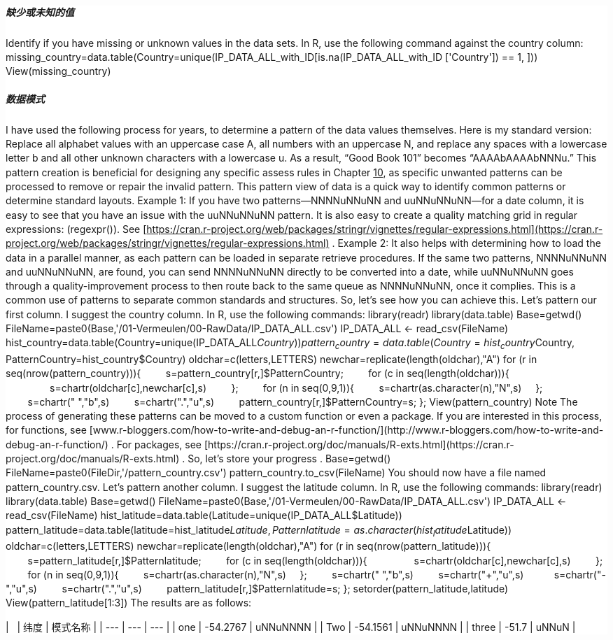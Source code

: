 ##### 缺少或未知的值

Identify if you have missing or unknown values in the data sets. In R, use the following command against the country column: missing_country=data.table(Country=unique(IP_DATA_ALL_with_ID[is.na(IP_DATA_ALL_with_ID ['Country']) == 1, ])) View(missing_country)

##### 数据模式

I have used the following process for years, to determine a pattern of the data values themselves. Here is my standard version: Replace all alphabet values with an uppercase case A, all numbers with an uppercase N, and replace any spaces with a lowercase letter b and all other unknown characters with a lowercase u. As a result, “Good Book 101” becomes “AAAAbAAAAbNNNu.” This pattern creation is beneficial for designing any specific assess rules in Chapter [10](10.html), as specific unwanted patterns can be processed to remove or repair the invalid pattern. This pattern view of data is a quick way to identify common patterns or determine standard layouts. Example 1: If you have two patterns—NNNNuNNuNN and uuNNuNNuNN—for a date column, it is easy to see that you have an issue with the uuNNuNNuNN pattern. It is also easy to create a quality matching grid in regular expressions: (regexpr()). See [https://cran.r-project.org/web/packages/stringr/vignettes/regular-expressions.html](https://cran.r-project.org/web/packages/stringr/vignettes/regular-expressions.html) . Example 2: It also helps with determining how to load the data in a parallel manner, as each pattern can be loaded in separate retrieve procedures. If the same two patterns, NNNNuNNuNN and uuNNuNNuNN, are found, you can send NNNNuNNuNN directly to be converted into a date, while uuNNuNNuNN goes through a quality-improvement process to then route back to the same queue as NNNNuNNuNN, once it complies. This is a common use of patterns to separate common standards and structures. So, let’s see how you can achieve this. Let’s pattern our first column. I suggest the country column. In R, use the following commands: library(readr) library(data.table) Base=getwd() FileName=paste0(Base,'/01-Vermeulen/00-RawData/IP_DATA_ALL.csv') IP_DATA_ALL <- read_csv(FileName) hist_country=data.table(Country=unique(IP_DATA_ALL$Country)) pattern_country=data.table(Country=hist_country$Country, PatternCountry=hist_country$Country) oldchar=c(letters,LETTERS) newchar=replicate(length(oldchar),"A") for (r in seq(nrow(pattern_country))){         s=pattern_country[r,]$PatternCountry;         for (c in seq(length(oldchar))){                 s=chartr(oldchar[c],newchar[c],s)         };         for (n in seq(0,9,1)){         s=chartr(as.character(n),"N",s)     };         s=chartr(" ","b",s)         s=chartr(".","u",s)         pattern_country[r,]$PatternCountry=s; }; View(pattern_country) Note The process of generating these patterns can be moved to a custom function or even a package. If you are interested in this process, for functions, see [www.r-bloggers.com/how-to-write-and-debug-an-r-function/](http://www.r-bloggers.com/how-to-write-and-debug-an-r-function/) . For packages, see [https://cran.r-project.org/doc/manuals/R-exts.html](https://cran.r-project.org/doc/manuals/R-exts.html) . So, let’s store your progress . Base=getwd() FileName=paste0(FileDir,'/pattern_country.csv') pattern_country.to_csv(FileName) You should now have a file named pattern_country.csv. Let’s pattern another column. I suggest the latitude column. In R, use the following commands: library(readr) library(data.table) Base=getwd() FileName=paste0(Base,'/01-Vermeulen/00-RawData/IP_DATA_ALL.csv') IP_DATA_ALL <- read_csv(FileName) hist_latitude=data.table(Latitude=unique(IP_DATA_ALL$Latitude)) pattern_latitude=data.table(latitude=hist_latitude$Latitude, Patternlatitude=as.character(hist_latitude$Latitude)) oldchar=c(letters,LETTERS) newchar=replicate(length(oldchar),"A") for (r in seq(nrow(pattern_latitude))){         s=pattern_latitude[r,]$Patternlatitude;         for (c in seq(length(oldchar))){                 s=chartr(oldchar[c],newchar[c],s)         };         for (n in seq(0,9,1)){         s=chartr(as.character(n),"N",s)     };         s=chartr(" ","b",s)         s=chartr("+","u",s)           s=chartr("-","u",s)         s=chartr(".","u",s)         pattern_latitude[r,]$Patternlatitude=s; }; setorder(pattern_latitude,latitude) View(pattern_latitude[1:3]) The results are as follows:

<colgroup class="calibre11"><col class="calibre12"> <col class="calibre12"> <col class="calibre12"></colgroup> 
|   | 纬度 | 模式名称 |
| --- | --- | --- |
| one | -54.2767 | uNNuNNNN |
| Two | -54.1561 | uNNuNNNN |
| three | -51.7 | uNNuN |
